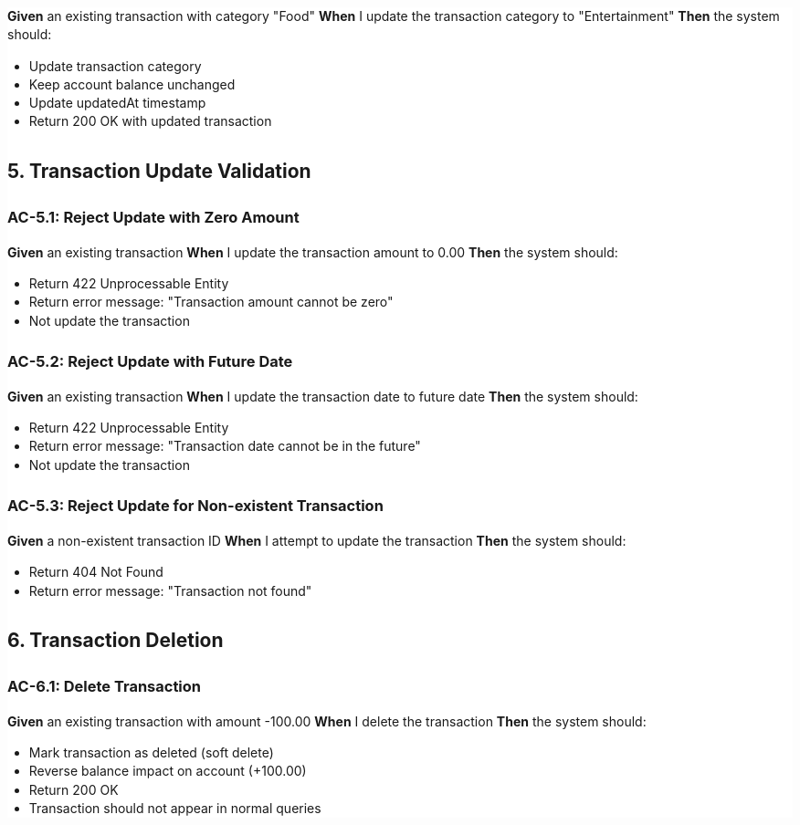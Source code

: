 **Given** an existing transaction with category "Food"
**When** I update the transaction category to "Entertainment"
**Then** the system should:

- Update transaction category
- Keep account balance unchanged
- Update updatedAt timestamp
- Return 200 OK with updated transaction

## 5. Transaction Update Validation

### AC-5.1: Reject Update with Zero Amount

**Given** an existing transaction
**When** I update the transaction amount to 0.00
**Then** the system should:

- Return 422 Unprocessable Entity
- Return error message: "Transaction amount cannot be zero"
- Not update the transaction

### AC-5.2: Reject Update with Future Date

**Given** an existing transaction
**When** I update the transaction date to future date
**Then** the system should:

- Return 422 Unprocessable Entity
- Return error message: "Transaction date cannot be in the future"
- Not update the transaction

### AC-5.3: Reject Update for Non-existent Transaction

**Given** a non-existent transaction ID
**When** I attempt to update the transaction
**Then** the system should:

- Return 404 Not Found
- Return error message: "Transaction not found"

## 6. Transaction Deletion

### AC-6.1: Delete Transaction

**Given** an existing transaction with amount -100.00
**When** I delete the transaction
**Then** the system should:

- Mark transaction as deleted (soft delete)
- Reverse balance impact on account (+100.00)
- Return 200 OK
- Transaction should not appear in normal queries
